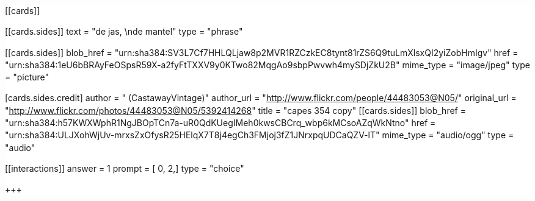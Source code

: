 [[cards]]

[[cards.sides]]
text = "de jas, \nde mantel"
type = "phrase"

[[cards.sides]]
blob_href = "urn:sha384:SV3L7Cf7HHLQLjaw8p2MVR1RZCzkEC8tynt81rZS6Q9tuLmXlsxQI2yiZobHmIgv"
href = "urn:sha384:1eU6bBRAyFeOSpsR59X-a2fyFtTXXV9y0KTwo82MqgAo9sbpPwvwh4mySDjZkU2B"
mime_type = "image/jpeg"
type = "picture"

[cards.sides.credit]
author = " (CastawayVintage)"
author_url = "http://www.flickr.com/people/44483053@N05/"
original_url = "http://www.flickr.com/photos/44483053@N05/5392414268"
title = "capes 354 copy"
[[cards.sides]]
blob_href = "urn:sha384:h57KWXWphR1NgJBOpTCn7a-uR0QdKUegIMeh0kwsCBCrq_wbp6kMCsoAZqWkNtno"
href = "urn:sha384:ULJXohWjUv-mrxsZxOfysR25HElqX7T8j4egCh3FMjoj3fZ1JNrxpqUDCaQZV-lT"
mime_type = "audio/ogg"
type = "audio"

[[interactions]]
answer = 1
prompt = [ 0, 2,]
type = "choice"

+++

